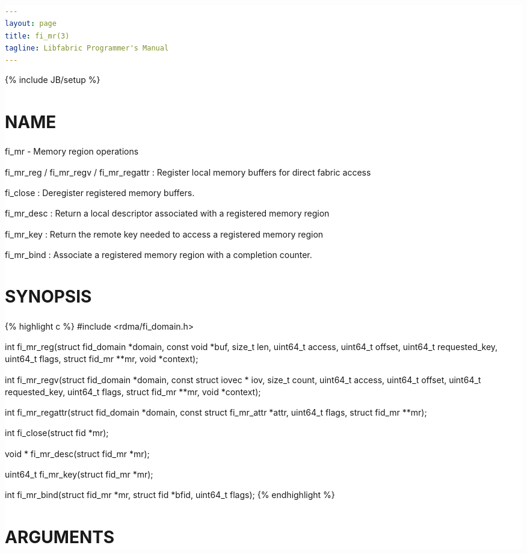 ```yaml
---
layout: page
title: fi_mr(3)
tagline: Libfabric Programmer's Manual
---
```

{% include JB/setup %}

# NAME

fi_mr \- Memory region operations

fi_mr_reg / fi_mr_regv / fi_mr_regattr
: Register local memory buffers for direct fabric access

fi_close
: Deregister registered memory buffers.

fi_mr_desc
: Return a local descriptor associated with a registered memory region

fi_mr_key
: Return the remote key needed to access a registered memory region

fi_mr_bind
: Associate a registered memory region with a completion counter.

# SYNOPSIS

{% highlight c %}
#include <rdma/fi_domain.h>

int fi_mr_reg(struct fid_domain *domain, const void *buf, size_t len,
    uint64_t access, uint64_t offset, uint64_t requested_key,
    uint64_t flags, struct fid_mr **mr, void *context);

int fi_mr_regv(struct fid_domain *domain, const struct iovec * iov,
    size_t count, uint64_t access, uint64_t offset, uint64_t requested_key,
    uint64_t flags, struct fid_mr **mr, void *context);

int fi_mr_regattr(struct fid_domain *domain, const struct fi_mr_attr *attr,
    uint64_t flags, struct fid_mr **mr);

int fi_close(struct fid *mr);

void * fi_mr_desc(struct fid_mr *mr);

uint64_t fi_mr_key(struct fid_mr *mr);

int fi_mr_bind(struct fid_mr *mr, struct fid *bfid, uint64_t flags);
{% endhighlight %}

# ARGUMENTS
